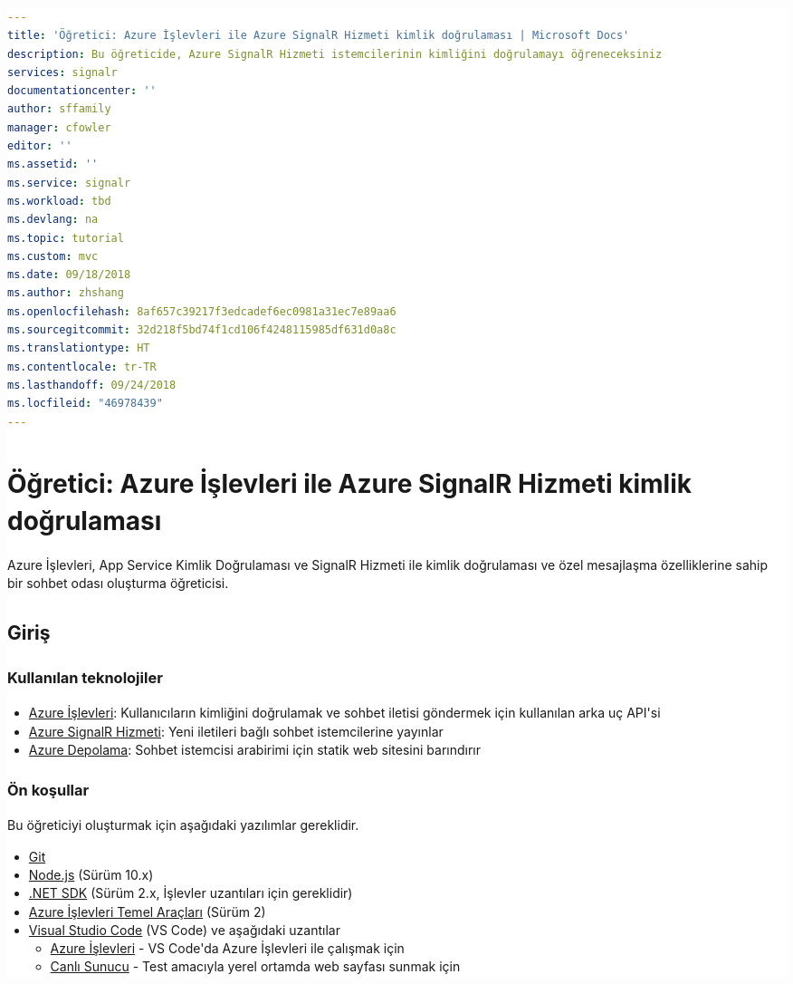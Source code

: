 ```yaml
---
title: 'Öğretici: Azure İşlevleri ile Azure SignalR Hizmeti kimlik doğrulaması | Microsoft Docs'
description: Bu öğreticide, Azure SignalR Hizmeti istemcilerinin kimliğini doğrulamayı öğreneceksiniz
services: signalr
documentationcenter: ''
author: sffamily
manager: cfowler
editor: ''
ms.assetid: ''
ms.service: signalr
ms.workload: tbd
ms.devlang: na
ms.topic: tutorial
ms.custom: mvc
ms.date: 09/18/2018
ms.author: zhshang
ms.openlocfilehash: 8af657c39217f3edcadef6ec0981a31ec7e89aa6
ms.sourcegitcommit: 32d218f5bd74f1cd106f4248115985df631d0a8c
ms.translationtype: HT
ms.contentlocale: tr-TR
ms.lasthandoff: 09/24/2018
ms.locfileid: "46978439"
---
```

# <a name="tutorial-azure-signalr-service-authentication-with-azure-functions"></a>Öğretici: Azure İşlevleri ile Azure SignalR Hizmeti kimlik doğrulaması

Azure İşlevleri, App Service Kimlik Doğrulaması ve SignalR Hizmeti ile kimlik doğrulaması ve özel mesajlaşma özelliklerine sahip bir sohbet odası oluşturma öğreticisi.

## <a name="introduction"></a>Giriş

### <a name="technologies-used"></a>Kullanılan teknolojiler

* [Azure İşlevleri](https://azure.microsoft.com/services/functions/?WT.mc_id=serverlesschatlab-tutorial-antchu): Kullanıcıların kimliğini doğrulamak ve sohbet iletisi göndermek için kullanılan arka uç API'si
* [Azure SignalR Hizmeti](https://azure.microsoft.com/services/signalr-service/?WT.mc_id=serverlesschatlab-tutorial-antchu): Yeni iletileri bağlı sohbet istemcilerine yayınlar
* [Azure Depolama](https://azure.microsoft.com/services/storage/?WT.mc_id=serverlesschatlab-tutorial-antchu): Sohbet istemcisi arabirimi için statik web sitesini barındırır

### <a name="prerequisites"></a>Ön koşullar

Bu öğreticiyi oluşturmak için aşağıdaki yazılımlar gereklidir.

* [Git](https://git-scm.com/downloads)
* [Node.js](https://nodejs.org/en/download/) (Sürüm 10.x)
* [.NET SDK](https://www.microsoft.com/net/download) (Sürüm 2.x, İşlevler uzantıları için gereklidir)
* [Azure İşlevleri Temel Araçları](https://github.com/Azure/azure-functions-core-tools) (Sürüm 2)
* [Visual Studio Code](https://code.visualstudio.com/) (VS Code) ve aşağıdaki uzantılar
    * [Azure İşlevleri](https://marketplace.visualstudio.com/items?itemName=ms-azuretools.vscode-azurefunctions) - VS Code'da Azure İşlevleri ile çalışmak için
    * [Canlı Sunucu](https://marketplace.visualstudio.com/items?itemName=ritwickdey.LiveServer) - Test amacıyla yerel ortamda web sayfası sunmak için
